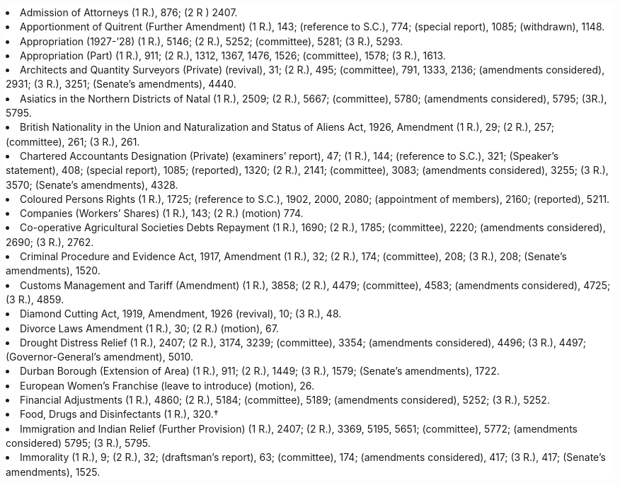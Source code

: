 <li>Admission of Attorneys (1 R.), 876; (2 R ) 2407.</li>

<li>Apportionment of Quitrent (Further Amendment) (1 R.), 143; (reference to S.C.), 774; (special report), 1085; (withdrawn), 1148.</li>

<li>Appropriation (1927-&#x2019;28) (1 R.), 5146; (2 R.), 5252; (committee), 5281; (3 R.), 5293.</li>

<li>Appropriation (Part) (1 R.), 911; (2 R.), 1312, 1367, 1476, 1526; (committee), 1578; (3 R.), 1613.</li>

<li>Architects and Quantity Surveyors (Private) (revival), 31; (2 R.), 495; (committee), 791, 1333, 2136; (amendments considered), 2931; (3 R.), 3251; (Senate&#x2019;s amendments), 4440.</li>

<li>Asiatics in the Northern Districts of Natal (1 R.), 2509; (2 R.), 5667; (committee), 5780; (amendments considered), 5795; (3R.), 5795.</li>

<li>British Nationality in the Union and Naturalization and Status of Aliens Act, 1926, Amendment (1 R.), 29; (2 R.), 257; (committee), 261; (3 R.), 261.</li>

<li>Chartered Accountants Designation (Private) (examiners&#x2019; report), 47; (1 R.), 144; (reference to S.C.), 321; (Speaker&#x2019;s statement), 408; (special report), 1085; (reported), 1320; (2 R.), 2141; (committee), 3083; (amendments considered), 3255; (3 R.), 3570; (Senate&#x2019;s amendments), 4328.</li>

<li>Coloured Persons Rights (1 R.), 1725; (reference to S.C.), 1902, 2000, 2080; (appointment of members), 2160; (reported), 5211.</li>

<li>Companies (Workers&#x2019; Shares) (1 R.), 143; (2 R.) (motion) 774.</li>

<li><span class="col_I2" refersTo="page_0014"/>Co-operative Agricultural Societies Debts Repayment (1 R.), 1690; (2 R.), 1785; (committee), 2220; (amendments considered), 2690; (3 R.), 2762.</li>

<li>Criminal Procedure and Evidence Act, 1917, Amendment (1 R.), 32; (2 R.), 174; (committee), 208; (3 R.), 208; (Senate&#x2019;s amendments), 1520.</li>

<li>Customs Management and Tariff (Amendment) (1 R.), 3858; (2 R.), 4479; (committee), 4583; (amendments considered), 4725; (3 R.), 4859.</li>

<li>Diamond Cutting Act, 1919, Amendment, 1926 (revival), 10; (3 R.), 48.</li>

<li>Divorce Laws Amendment (1 R.), 30; (2 R.) (motion), 67.</li>

<li>Drought Distress Relief (1 R.), 2407; (2 R.), 3174, 3239; (committee), 3354; (amendments considered), 4496; (3 R.), 4497; (Governor-General&#x2019;s amendment), 5010.</li>

<li>Durban Borough (Extension of Area) (1 R.), 911; (2 R.), 1449; (3 R.), 1579; (Senate&#x2019;s amendments), 1722.</li>

<li>European Women&#x2019;s Franchise (leave to introduce) (motion), 26.</li>

<li>Financial Adjustments (1 R.), 4860; (2 R.), 5184; (committee), 5189; (amendments considered), 5252; (3 R.), 5252.</li>

<li>Food, Drugs and Disinfectants (1 R.), 320.†</li>

<li>Immigration and Indian Relief (Further Provision) (1 R.), 2407; (2 R.), 3369, 5195, 5651; (committee), 5772; (amendments considered) 5795; (3 R.), 5795.</li>

<li>Immorality (1 R.), 9; (2 R.), 32; (draftsman&#x2019;s report), 63; (committee), 174; (amendments considered), 417; (3 R.), 417; (Senate&#x2019;s amendments), 1525.</li>
